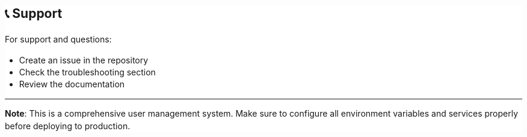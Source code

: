 ## 📞 Support

For support and questions:
- Create an issue in the repository
- Check the troubleshooting section
- Review the documentation

---

**Note**: This is a comprehensive user management system. Make sure to configure all environment variables and services properly before deploying to production.
